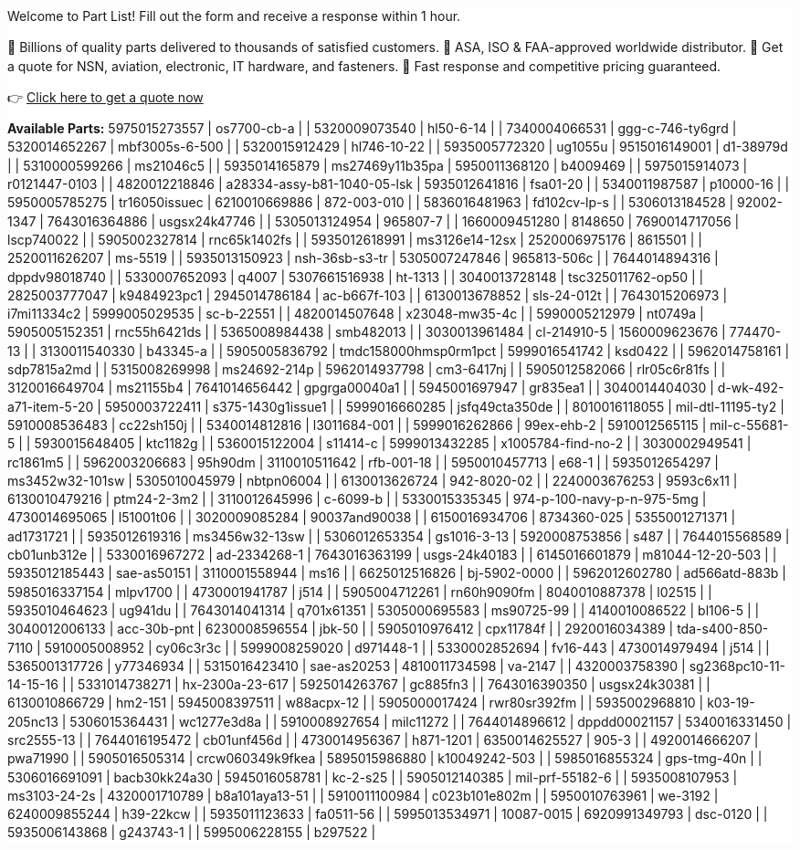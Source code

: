 Welcome to Part List! Fill out the form and receive a response within 1 hour. 

🔹 Billions of quality parts delivered to thousands of satisfied customers.
🔹 ASA, ISO & FAA-approved worldwide distributor.
🔹 Get a quote for NSN, aviation, electronic, IT hardware, and fasteners.
🔹 Fast response and competitive pricing guaranteed.

👉 [Click here to get a quote now](https://forms.gle/zb5Qi9NdgbbANaDG6)


**Available Parts:**
5975015273557 | os7700-cb-a |  | 5320009073540 | hl50-6-14 |  | 7340004066531 | ggg-c-746-ty6grd | 
5320014652267 | mbf3005s-6-500 |  | 5320015912429 | hl746-10-22 |  | 5935005772320 | ug1055u | 
9515016149001 | d1-38979d |  | 5310000599266 | ms21046c5 |  | 5935014165879 | ms27469y11b35pa | 
5950011368120 | b4009469 |  | 5975015914073 | r0121447-0103 |  | 4820012218846 | a28334-assy-b81-1040-05-lsk | 
5935012641816 | fsa01-20 |  | 5340011987587 | p10000-16 |  | 5950005785275 | tr16050issuec | 
6210010669886 | 872-003-010 |  | 5836016481963 | fd102cv-lp-s |  | 5306013184528 | 92002-1347 | 
7643016364886 | usgsx24k47746 |  | 5305013124954 | 965807-7 |  | 1660009451280 | 8148650 | 
7690014717056 | lscp740022 |  | 5905002327814 | rnc65k1402fs |  | 5935012618991 | ms3126e14-12sx | 
2520006975176 | 8615501 |  | 2520011626207 | ms-5519 |  | 5935013150923 | nsh-36sb-s3-tr | 
5305007247846 | 965813-506c |  | 7644014894316 | dppdv98018740 |  | 5330007652093 | q4007 | 
5307661516938 | ht-1313 |  | 3040013728148 | tsc325011762-op50 |  | 2825003777047 | k9484923pc1 | 
2945014786184 | ac-b667f-103 |  | 6130013678852 | sls-24-012t |  | 7643015206973 | i7mi11334c2 | 
5999005029535 | sc-b-22551 |  | 4820014507648 | x23048-mw35-4c |  | 5990005212979 | nt0749a | 
5905005152351 | rnc55h6421ds |  | 5365008984438 | smb482013 |  | 3030013961484 | cl-214910-5 | 
1560009623676 | 774470-13 |  | 3130011540330 | b43345-a |  | 5905005836792 | tmdc158000hmsp0rm1pct | 
5999016541742 | ksd0422 |  | 5962014758161 | sdp7815a2md |  | 5315008269998 | ms24692-214p | 
5962014937798 | cm3-6417nj |  | 5905012582066 | rlr05c6r81fs |  | 3120016649704 | ms21155b4 | 
7641014656442 | gpgrga00040a1 |  | 5945001697947 | gr835ea1 |  | 3040014404030 | d-wk-492-a71-item-5-20 | 
5950003722411 | s375-1430g1issue1 |  | 5999016660285 | jsfq49cta350de |  | 8010016118055 | mil-dtl-11195-ty2 | 
5910008536483 | cc22sh150j |  | 5340014812816 | l3011684-001 |  | 5999016262866 | 99ex-ehb-2 | 
5910012565115 | mil-c-55681-5 |  | 5930015648405 | ktc1182g |  | 5360015122004 | s11414-c | 
5999013432285 | x1005784-find-no-2 |  | 3030002949541 | rc1861m5 |  | 5962003206683 | 95h90dm | 
3110010511642 | rfb-001-18 |  | 5950010457713 | e68-1 |  | 5935012654297 | ms3452w32-101sw | 
5305010045979 | nbtpn06004 |  | 6130013626724 | 942-8020-02 |  | 2240003676253 | 9593c6x11 | 
6130010479216 | ptm24-2-3m2 |  | 3110012645996 | c-6099-b |  | 5330015335345 | 974-p-100-navy-p-n-975-5mg | 
4730014695065 | l51001t06 |  | 3020009085284 | 90037and90038 |  | 6150016934706 | 8734360-025 | 
5355001271371 | ad1731721 |  | 5935012619316 | ms3456w32-13sw |  | 5306012653354 | gs1016-3-13 | 
5920008753856 | s487 |  | 7644015568589 | cb01unb312e |  | 5330016967272 | ad-2334268-1 | 
7643016363199 | usgs-24k40183 |  | 6145016601879 | m81044-12-20-503 |  | 5935012185443 | sae-as50151 | 
3110001558944 | ms16 |  | 6625012516826 | bj-5902-0000 |  | 5962012602780 | ad566atd-883b | 
5985016337154 | mlpv1700 |  | 4730001941787 | j514 |  | 5905004712261 | rn60h9090fm | 
8040010887378 | l02515 |  | 5935010464623 | ug941du |  | 7643014041314 | q701x61351 | 
5305000695583 | ms90725-99 |  | 4140010086522 | bl106-5 |  | 3040012006133 | acc-30b-pnt | 
6230008596554 | jbk-50 |  | 5905010976412 | cpx11784f |  | 2920016034389 | tda-s400-850-7110 | 
5910005008952 | cy06c3r3c |  | 5999008259020 | d971448-1 |  | 5330002852694 | fv16-443 | 
4730014979494 | j514 |  | 5365001317726 | y77346934 |  | 5315016423410 | sae-as20253 | 
4810011734598 | va-2147 |  | 4320003758390 | sg2368pc10-11-14-15-16 |  | 5331014738271 | hx-2300a-23-617 | 
5925014263767 | gc885fn3 |  | 7643016390350 | usgsx24k30381 |  | 6130010866729 | hm2-151 | 
5945008397511 | w88acpx-12 |  | 5905000017424 | rwr80sr392fm |  | 5935002968810 | k03-19-205nc13 | 
5306015364431 | wc1277e3d8a |  | 5910008927654 | milc11272 |  | 7644014896612 | dppdd00021157 | 
5340016331450 | src2555-13 |  | 7644016195472 | cb01unf456d |  | 4730014956367 | h871-1201 | 
6350014625527 | 905-3 |  | 4920014666207 | pwa71990 |  | 5905016505314 | crcw060349k9fkea | 
5895015986880 | k10049242-503 |  | 5985016855324 | gps-tmg-40n |  | 5306016691091 | bacb30kk24a30 | 
5945016058781 | kc-2-s25 |  | 5905012140385 | mil-prf-55182-6 |  | 5935008107953 | ms3103-24-2s | 
4320001710789 | b8a101aya13-51 |  | 5910011100984 | c023b101e802m |  | 5950010763961 | we-3192 | 
6240009855244 | h39-22kcw |  | 5935011123633 | fa0511-56 |  | 5995013534971 | 10087-0015 | 
6920991349793 | dsc-0120 |  | 5935006143868 | g243743-1 |  | 5995006228155 | b297522 | 